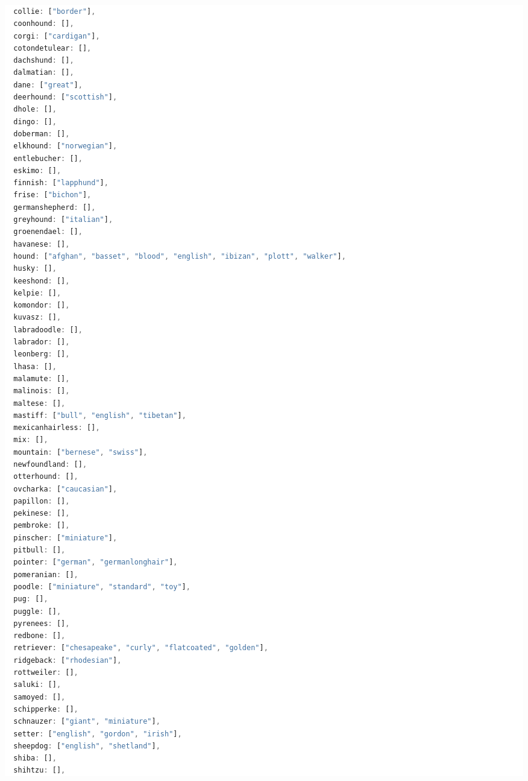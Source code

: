 ```javascript
  collie: ["border"],
  coonhound: [],
  corgi: ["cardigan"],
  cotondetulear: [],
  dachshund: [],
  dalmatian: [],
  dane: ["great"],
  deerhound: ["scottish"],
  dhole: [],
  dingo: [],
  doberman: [],
  elkhound: ["norwegian"],
  entlebucher: [],
  eskimo: [],
  finnish: ["lapphund"],
  frise: ["bichon"],
  germanshepherd: [],
  greyhound: ["italian"],
  groenendael: [],
  havanese: [],
  hound: ["afghan", "basset", "blood", "english", "ibizan", "plott", "walker"],
  husky: [],
  keeshond: [],
  kelpie: [],
  komondor: [],
  kuvasz: [],
  labradoodle: [],
  labrador: [],
  leonberg: [],
  lhasa: [],
  malamute: [],
  malinois: [],
  maltese: [],
  mastiff: ["bull", "english", "tibetan"],
  mexicanhairless: [],
  mix: [],
  mountain: ["bernese", "swiss"],
  newfoundland: [],
  otterhound: [],
  ovcharka: ["caucasian"],
  papillon: [],
  pekinese: [],
  pembroke: [],
  pinscher: ["miniature"],
  pitbull: [],
  pointer: ["german", "germanlonghair"],
  pomeranian: [],
  poodle: ["miniature", "standard", "toy"],
  pug: [],
  puggle: [],
  pyrenees: [],
  redbone: [],
  retriever: ["chesapeake", "curly", "flatcoated", "golden"],
  ridgeback: ["rhodesian"],
  rottweiler: [],
  saluki: [],
  samoyed: [],
  schipperke: [],
  schnauzer: ["giant", "miniature"],
  setter: ["english", "gordon", "irish"],
  sheepdog: ["english", "shetland"],
  shiba: [],
  shihtzu: [],
```